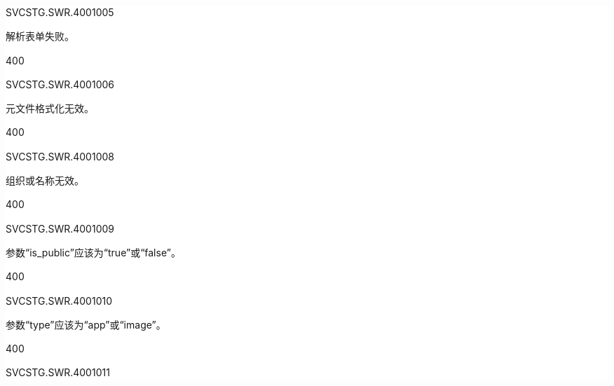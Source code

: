 </td>
<td class="cellrowborder" valign="top" width="27%" headers="mcps1.1.4.1.2 "><p id="p159017286567"><a name="p159017286567"></a><a name="p159017286567"></a>SVCSTG.SWR.4001005</p>
</td>
<td class="cellrowborder" valign="top" width="52%" headers="mcps1.1.4.1.3 "><p id="p1090122885618"><a name="p1090122885618"></a><a name="p1090122885618"></a>解析表单失败。</p>
</td>
</tr>
<tr id="row1258994620567"><td class="cellrowborder" valign="top" width="21%" headers="mcps1.1.4.1.1 "><p id="p35891466562"><a name="p35891466562"></a><a name="p35891466562"></a>400</p>
</td>
<td class="cellrowborder" valign="top" width="27%" headers="mcps1.1.4.1.2 "><p id="p65894461564"><a name="p65894461564"></a><a name="p65894461564"></a>SVCSTG.SWR.4001006</p>
</td>
<td class="cellrowborder" valign="top" width="52%" headers="mcps1.1.4.1.3 "><p id="p135895468565"><a name="p135895468565"></a><a name="p135895468565"></a>元文件格式化无效。</p>
</td>
</tr>
<tr id="row209571567569"><td class="cellrowborder" valign="top" width="21%" headers="mcps1.1.4.1.1 "><p id="p1195735645617"><a name="p1195735645617"></a><a name="p1195735645617"></a>400</p>
</td>
<td class="cellrowborder" valign="top" width="27%" headers="mcps1.1.4.1.2 "><p id="p14957165675611"><a name="p14957165675611"></a><a name="p14957165675611"></a>SVCSTG.SWR.4001008</p>
</td>
<td class="cellrowborder" valign="top" width="52%" headers="mcps1.1.4.1.3 "><p id="p1595715615564"><a name="p1595715615564"></a><a name="p1595715615564"></a>组织或名称无效。</p>
</td>
</tr>
<tr id="row16498414185714"><td class="cellrowborder" valign="top" width="21%" headers="mcps1.1.4.1.1 "><p id="p6498161455710"><a name="p6498161455710"></a><a name="p6498161455710"></a>400</p>
</td>
<td class="cellrowborder" valign="top" width="27%" headers="mcps1.1.4.1.2 "><p id="p549814143572"><a name="p549814143572"></a><a name="p549814143572"></a>SVCSTG.SWR.4001009</p>
</td>
<td class="cellrowborder" valign="top" width="52%" headers="mcps1.1.4.1.3 "><p id="p64985146571"><a name="p64985146571"></a><a name="p64985146571"></a>参数<span class="parmname" id="parmname17014725220"><a name="parmname17014725220"></a><a name="parmname17014725220"></a>“is_public”</span>应该为<span class="parmvalue" id="parmvalue024591113524"><a name="parmvalue024591113524"></a><a name="parmvalue024591113524"></a>“true”</span>或<span class="parmvalue" id="parmvalue20756181325214"><a name="parmvalue20756181325214"></a><a name="parmvalue20756181325214"></a>“false”</span>。</p>
</td>
</tr>
<tr id="row1757317300575"><td class="cellrowborder" valign="top" width="21%" headers="mcps1.1.4.1.1 "><p id="p657343035711"><a name="p657343035711"></a><a name="p657343035711"></a>400</p>
</td>
<td class="cellrowborder" valign="top" width="27%" headers="mcps1.1.4.1.2 "><p id="p3573173075719"><a name="p3573173075719"></a><a name="p3573173075719"></a>SVCSTG.SWR.4001010</p>
</td>
<td class="cellrowborder" valign="top" width="52%" headers="mcps1.1.4.1.3 "><p id="p1357312300574"><a name="p1357312300574"></a><a name="p1357312300574"></a>参数<span class="parmname" id="parmname1732141615210"><a name="parmname1732141615210"></a><a name="parmname1732141615210"></a>“type”</span>应该为<span class="parmvalue" id="parmvalue1794101812529"><a name="parmvalue1794101812529"></a><a name="parmvalue1794101812529"></a>“app”</span>或<span class="parmvalue" id="parmvalue16266192117529"><a name="parmvalue16266192117529"></a><a name="parmvalue16266192117529"></a>“image”</span>。</p>
</td>
</tr>
<tr id="row8413144711584"><td class="cellrowborder" valign="top" width="21%" headers="mcps1.1.4.1.1 "><p id="p1413154714580"><a name="p1413154714580"></a><a name="p1413154714580"></a>400</p>
</td>
<td class="cellrowborder" valign="top" width="27%" headers="mcps1.1.4.1.2 "><p id="p2413114711583"><a name="p2413114711583"></a><a name="p2413114711583"></a>SVCSTG.SWR.4001011</p>
</td>